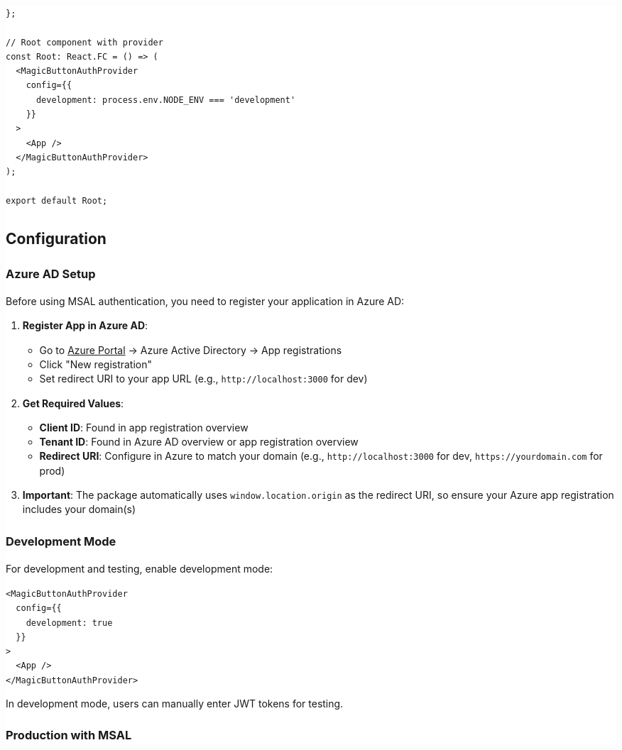 ```tsx
};

// Root component with provider
const Root: React.FC = () => (
  <MagicButtonAuthProvider 
    config={{ 
      development: process.env.NODE_ENV === 'development' 
    }}
  >
    <App />
  </MagicButtonAuthProvider>
);

export default Root;
```

## Configuration

### Azure AD Setup

Before using MSAL authentication, you need to register your application in Azure AD:

1. **Register App in Azure AD**:
   - Go to [Azure Portal](https://portal.azure.com) → Azure Active Directory → App registrations
   - Click "New registration"
   - Set redirect URI to your app URL (e.g., `http://localhost:3000` for dev)

2. **Get Required Values**:
   - **Client ID**: Found in app registration overview
   - **Tenant ID**: Found in Azure AD overview or app registration overview
   - **Redirect URI**: Configure in Azure to match your domain (e.g., `http://localhost:3000` for dev, `https://yourdomain.com` for prod)
   
3. **Important**: The package automatically uses `window.location.origin` as the redirect URI, so ensure your Azure app registration includes your domain(s)

### Development Mode

For development and testing, enable development mode:

```tsx
<MagicButtonAuthProvider 
  config={{ 
    development: true 
  }}
>
  <App />
</MagicButtonAuthProvider>
```

In development mode, users can manually enter JWT tokens for testing.

### Production with MSAL
